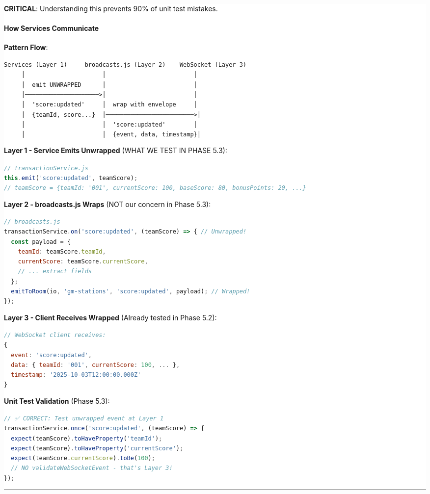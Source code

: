 **CRITICAL**: Understanding this prevents 90% of unit test mistakes.

#### How Services Communicate

**Pattern Flow**:
```
Services (Layer 1)     broadcasts.js (Layer 2)    WebSocket (Layer 3)
     │                      │                         │
     │  emit UNWRAPPED      │                         │
     │─────────────────────>│                         │
     │  'score:updated'     │  wrap with envelope     │
     │  {teamId, score...}  │─────────────────────────>│
     │                      │  'score:updated'        │
     │                      │  {event, data, timestamp}│
```

**Layer 1 - Service Emits Unwrapped** (WHAT WE TEST IN PHASE 5.3):
```javascript
// transactionService.js
this.emit('score:updated', teamScore);
// teamScore = {teamId: '001', currentScore: 100, baseScore: 80, bonusPoints: 20, ...}
```

**Layer 2 - broadcasts.js Wraps** (NOT our concern in Phase 5.3):
```javascript
// broadcasts.js
transactionService.on('score:updated', (teamScore) => { // Unwrapped!
  const payload = {
    teamId: teamScore.teamId,
    currentScore: teamScore.currentScore,
    // ... extract fields
  };
  emitToRoom(io, 'gm-stations', 'score:updated', payload); // Wrapped!
});
```

**Layer 3 - Client Receives Wrapped** (Already tested in Phase 5.2):
```javascript
// WebSocket client receives:
{
  event: 'score:updated',
  data: { teamId: '001', currentScore: 100, ... },
  timestamp: '2025-10-03T12:00:00.000Z'
}
```

**Unit Test Validation** (Phase 5.3):
```javascript
// ✅ CORRECT: Test unwrapped event at Layer 1
transactionService.once('score:updated', (teamScore) => {
  expect(teamScore).toHaveProperty('teamId');
  expect(teamScore).toHaveProperty('currentScore');
  expect(teamScore.currentScore).toBe(100);
  // NO validateWebSocketEvent - that's Layer 3!
});
```

---